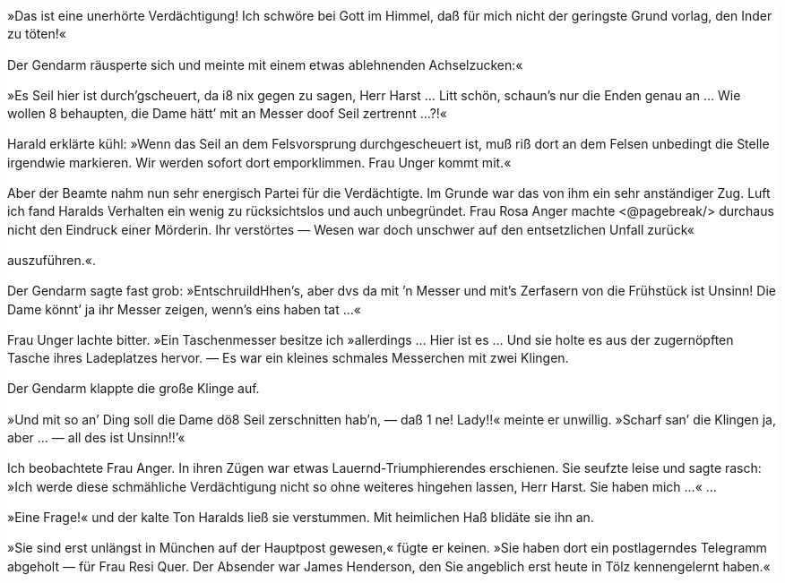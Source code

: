 »Das ist eine unerhörte Verdächtigung! Ich schwöre
bei Gott im Himmel, daß für mich nicht der geringste Grund
vorlag, den Inder zu töten!«

Der Gendarm räusperte sich und meinte mit einem etwas
ablehnenden Achselzucken:«

»Es Seil hier ist durch’gscheuert, da i8 nix gegen zu
sagen, Herr Harst … Litt schön, schaun’s nur die Enden
genau an … Wie wollen 8 behaupten, die Dame hätt’ mit an
Messer doof Seil zertrennt …?!«

Harald erklärte kühl: »Wenn das Seil an dem Felsvorsprung
durchgescheuert ist, muß riß dort an dem Felsen
unbedingt die Stelle irgendwie markieren. Wir werden sofort
dort emporklimmen. Frau Unger kommt mit.«

Aber der Beamte nahm nun sehr energisch Partei für die
Verdächtigte. Im Grunde war das von ihm ein sehr anständiger
Zug. Luft ich fand Haralds Verhalten ein wenig zu
rücksichtslos und auch unbegründet. Frau Rosa Anger machte
<@pagebreak/>
durchaus nicht den Eindruck einer Mörderin. Ihr verstörtes —
Wesen war doch unschwer auf den entsetzlichen Unfall zurück«

auszuführen.«.

Der Gendarm sagte fast grob: »EntschruildHhen’s, aber
dvs da mit ’n Messer und mit’s Zerfasern von die Frühstück
ist Unsinn! Die Dame könnt’ ja ihr Messer zeigen, wenn’s eins
haben tat …«

Frau Unger lachte bitter. »Ein Taschenmesser besitze ich
»allerdings … Hier ist es … Und sie holte es aus der
zugernöpften Tasche ihres Ladeplatzes hervor. — Es war ein
kleines schmales Messerchen mit zwei Klingen.

Der Gendarm klappte die große Klinge auf.

»Und mit so an’ Ding soll die Dame dö8 Seil zerschnitten
hab’n, — daß 1 ne! Lady!!« meinte er unwillig.
»Scharf san’ die Klingen ja, aber … — all des ist Unsinn!!’«

Ich beobachtete Frau Anger. In ihren Zügen war etwas
Lauernd-Triumphierendes erschienen. Sie seufzte leise und
sagte rasch: »Ich werde diese schmähliche Verdächtigung nicht
so ohne weiteres hingehen lassen, Herr Harst. Sie haben
mich …« …

»Eine Frage!« und der kalte Ton Haralds ließ sie
verstummen. Mit heimlichen Haß blidäte sie ihn an.

»Sie sind erst unlängst in München auf der Hauptpost
gewesen,« fügte er keinen. »Sie haben dort ein postlagerndes
Telegramm abgeholt — für Frau Resi Quer. Der Absender
war James Henderson, den Sie angeblich erst heute in
Tölz kennengelernt haben.«
